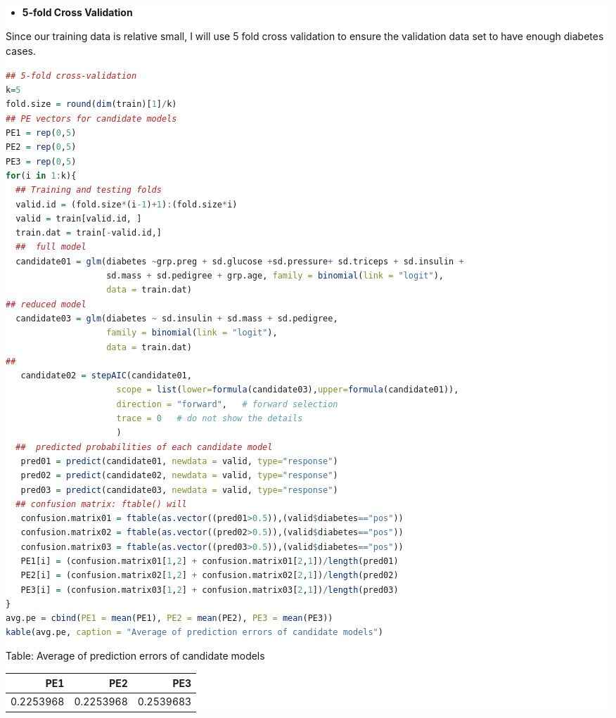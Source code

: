 * **5-fold Cross Validation**

Since our training data is relative small, I will use 5 fold cross validation to ensure the validation data set to have enough diabetes cases.


```r
## 5-fold cross-validation
k=5
fold.size = round(dim(train)[1]/k)
## PE vectors for candidate models
PE1 = rep(0,5)
PE2 = rep(0,5)
PE3 = rep(0,5)
for(i in 1:k){
  ## Training and testing folds
  valid.id = (fold.size*(i-1)+1):(fold.size*i)
  valid = train[valid.id, ]
  train.dat = train[-valid.id,]
  ##  full model
  candidate01 = glm(diabetes ~grp.preg + sd.glucose +sd.pressure+ sd.triceps + sd.insulin + 
                    sd.mass + sd.pedigree + grp.age, family = binomial(link = "logit"),  
                    data = train.dat)  
## reduced model
  candidate03 = glm(diabetes ~ sd.insulin + sd.mass + sd.pedigree, 
                    family = binomial(link = "logit"),  
                    data = train.dat) 
## 
   candidate02 = stepAIC(candidate01, 
                      scope = list(lower=formula(candidate03),upper=formula(candidate01)),
                      direction = "forward",   # forward selection
                      trace = 0   # do not show the details
                      )
  ##  predicted probabilities of each candidate model
   pred01 = predict(candidate01, newdata = valid, type="response")
   pred02 = predict(candidate02, newdata = valid, type="response")
   pred03 = predict(candidate03, newdata = valid, type="response")
  ## confusion matrix: ftable() will  
   confusion.matrix01 = ftable(as.vector((pred01>0.5)),(valid$diabetes=="pos"))
   confusion.matrix02 = ftable(as.vector((pred02>0.5)),(valid$diabetes=="pos"))
   confusion.matrix03 = ftable(as.vector((pred03>0.5)),(valid$diabetes=="pos"))
   PE1[i] = (confusion.matrix01[1,2] + confusion.matrix01[2,1])/length(pred01)
   PE2[i] = (confusion.matrix02[1,2] + confusion.matrix02[2,1])/length(pred02)
   PE3[i] = (confusion.matrix03[1,2] + confusion.matrix03[2,1])/length(pred03)
}
avg.pe = cbind(PE1 = mean(PE1), PE2 = mean(PE2), PE3 = mean(PE3))
kable(avg.pe, caption = "Average of prediction errors of candidate models")
```



Table: Average of prediction errors of candidate models

|       PE1|       PE2|       PE3|
|---------:|---------:|---------:|
| 0.2253968| 0.2253968| 0.2539683|
